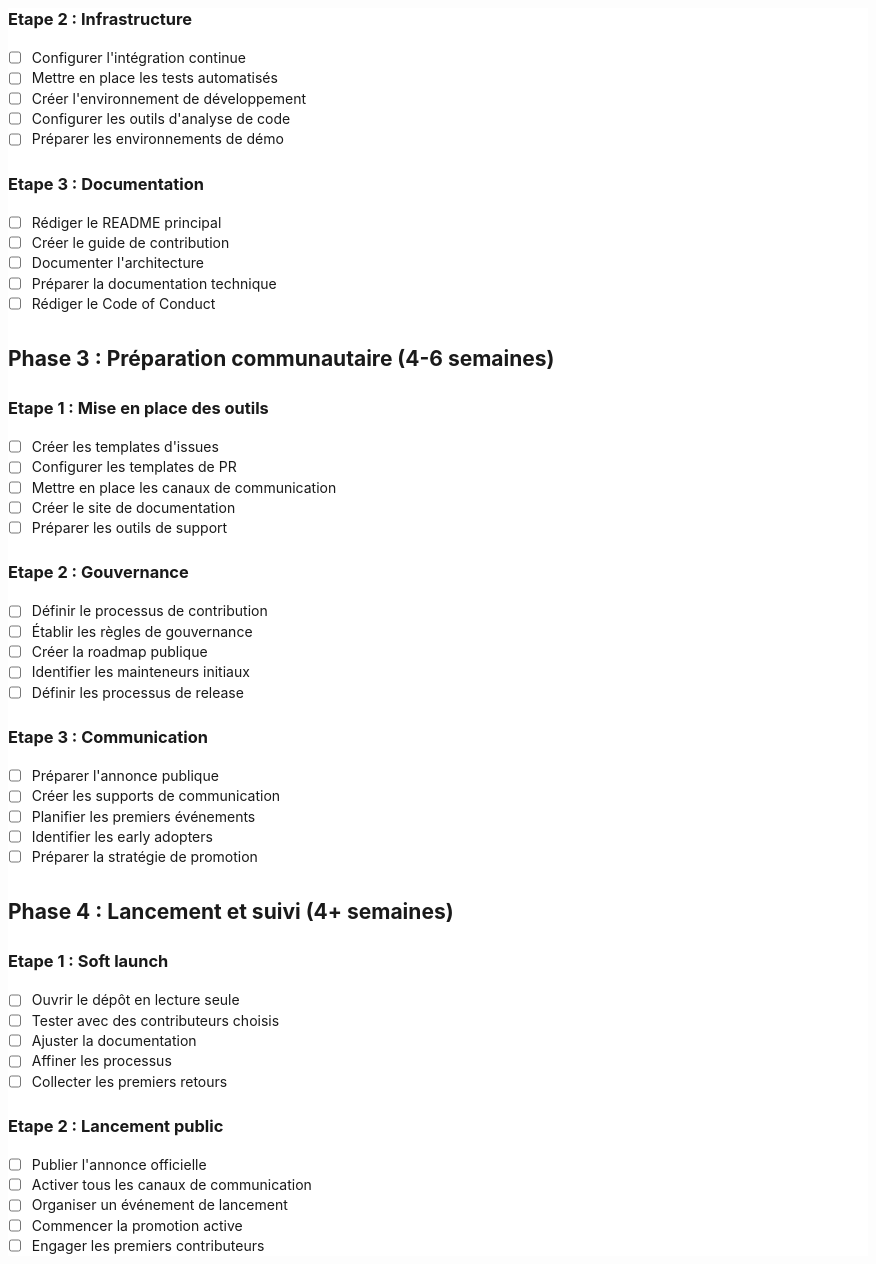 ### Etape 2 : Infrastructure
- [ ] Configurer l'intégration continue
- [ ] Mettre en place les tests automatisés
- [ ] Créer l'environnement de développement
- [ ] Configurer les outils d'analyse de code
- [ ] Préparer les environnements de démo

### Etape 3 : Documentation
- [ ] Rédiger le README principal
- [ ] Créer le guide de contribution
- [ ] Documenter l'architecture
- [ ] Préparer la documentation technique
- [ ] Rédiger le Code of Conduct

## Phase 3 : Préparation communautaire (4-6 semaines)

### Etape 1 : Mise en place des outils
- [ ] Créer les templates d'issues
- [ ] Configurer les templates de PR
- [ ] Mettre en place les canaux de communication
- [ ] Créer le site de documentation
- [ ] Préparer les outils de support

### Etape 2 : Gouvernance
- [ ] Définir le processus de contribution
- [ ] Établir les règles de gouvernance
- [ ] Créer la roadmap publique
- [ ] Identifier les mainteneurs initiaux
- [ ] Définir les processus de release

### Etape 3 : Communication
- [ ] Préparer l'annonce publique
- [ ] Créer les supports de communication
- [ ] Planifier les premiers événements
- [ ] Identifier les early adopters
- [ ] Préparer la stratégie de promotion

## Phase 4 : Lancement et suivi (4+ semaines)

### Etape 1 : Soft launch
- [ ] Ouvrir le dépôt en lecture seule
- [ ] Tester avec des contributeurs choisis
- [ ] Ajuster la documentation
- [ ] Affiner les processus
- [ ] Collecter les premiers retours

### Etape 2 : Lancement public
- [ ] Publier l'annonce officielle
- [ ] Activer tous les canaux de communication
- [ ] Organiser un événement de lancement
- [ ] Commencer la promotion active
- [ ] Engager les premiers contributeurs
